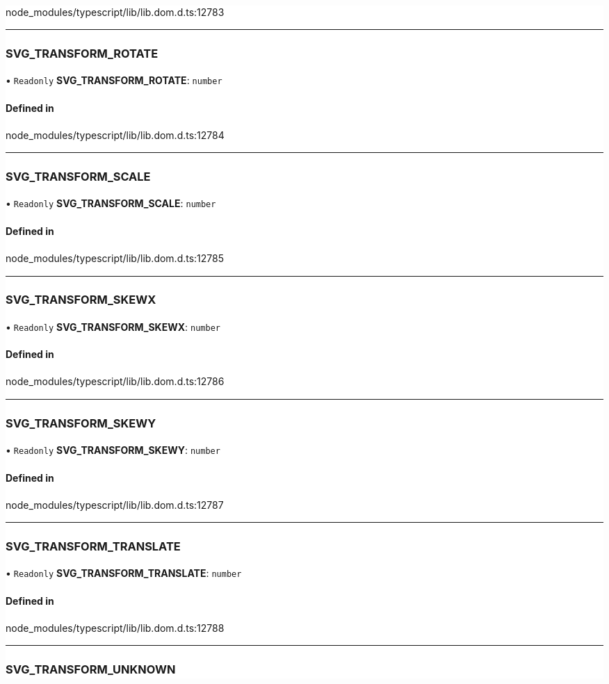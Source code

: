 node_modules/typescript/lib/lib.dom.d.ts:12783

___

### SVG\_TRANSFORM\_ROTATE

• `Readonly` **SVG\_TRANSFORM\_ROTATE**: `number`

#### Defined in

node_modules/typescript/lib/lib.dom.d.ts:12784

___

### SVG\_TRANSFORM\_SCALE

• `Readonly` **SVG\_TRANSFORM\_SCALE**: `number`

#### Defined in

node_modules/typescript/lib/lib.dom.d.ts:12785

___

### SVG\_TRANSFORM\_SKEWX

• `Readonly` **SVG\_TRANSFORM\_SKEWX**: `number`

#### Defined in

node_modules/typescript/lib/lib.dom.d.ts:12786

___

### SVG\_TRANSFORM\_SKEWY

• `Readonly` **SVG\_TRANSFORM\_SKEWY**: `number`

#### Defined in

node_modules/typescript/lib/lib.dom.d.ts:12787

___

### SVG\_TRANSFORM\_TRANSLATE

• `Readonly` **SVG\_TRANSFORM\_TRANSLATE**: `number`

#### Defined in

node_modules/typescript/lib/lib.dom.d.ts:12788

___

### SVG\_TRANSFORM\_UNKNOWN

